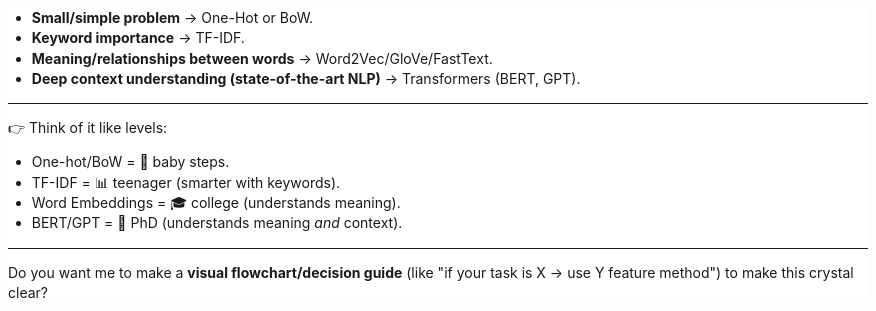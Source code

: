 * **Small/simple problem** → One-Hot or BoW.
* **Keyword importance** → TF-IDF.
* **Meaning/relationships between words** → Word2Vec/GloVe/FastText.
* **Deep context understanding (state-of-the-art NLP)** → Transformers (BERT, GPT).

---

👉 Think of it like levels:

* One-hot/BoW = 🍼 baby steps.
* TF-IDF = 📊 teenager (smarter with keywords).
* Word Embeddings = 🎓 college (understands meaning).
* BERT/GPT = 🧠 PhD (understands meaning *and* context).

---

Do you want me to make a **visual flowchart/decision guide** (like "if your task is X → use Y feature method") to make this crystal clear?
